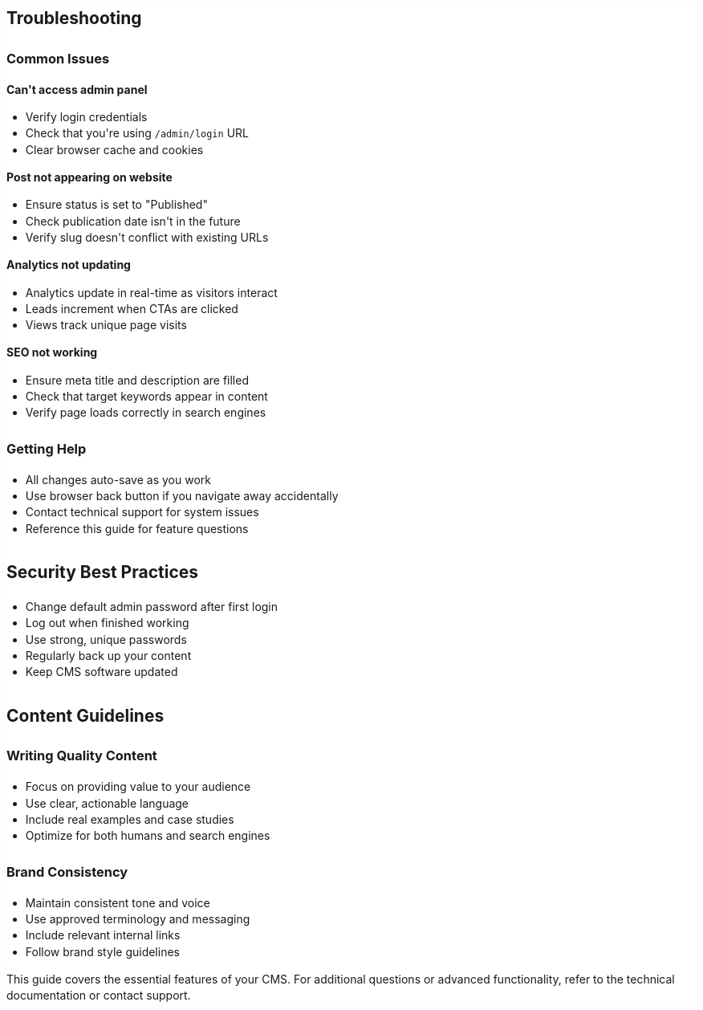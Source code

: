 ## Troubleshooting

### Common Issues

**Can't access admin panel**
- Verify login credentials
- Check that you're using `/admin/login` URL
- Clear browser cache and cookies

**Post not appearing on website**
- Ensure status is set to "Published"
- Check publication date isn't in the future
- Verify slug doesn't conflict with existing URLs

**Analytics not updating**
- Analytics update in real-time as visitors interact
- Leads increment when CTAs are clicked
- Views track unique page visits

**SEO not working**
- Ensure meta title and description are filled
- Check that target keywords appear in content
- Verify page loads correctly in search engines

### Getting Help

- All changes auto-save as you work
- Use browser back button if you navigate away accidentally
- Contact technical support for system issues
- Reference this guide for feature questions

## Security Best Practices

- Change default admin password after first login
- Log out when finished working
- Use strong, unique passwords
- Regularly back up your content
- Keep CMS software updated

## Content Guidelines

### Writing Quality Content
- Focus on providing value to your audience
- Use clear, actionable language
- Include real examples and case studies
- Optimize for both humans and search engines

### Brand Consistency
- Maintain consistent tone and voice
- Use approved terminology and messaging
- Include relevant internal links
- Follow brand style guidelines

This guide covers the essential features of your CMS. For additional questions or advanced functionality, refer to the technical documentation or contact support.